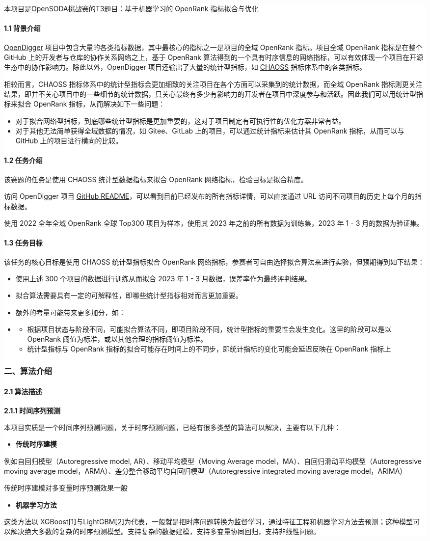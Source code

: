 本项目是OpenSODA挑战赛的T3题目：基于机器学习的 OpenRank 指标拟合与优化

#### 1.1 背景介绍

[OpenDigger](https://github.com/X-lab2017/open-digger/) 项目中包含大量的各类指标数据，其中最核心的指标之一是项目的全域 OpenRank 指标。项目全域 OpenRank 指标是在整个 GitHub 上的开发者与仓库的协作关系网络之上，基于 OpenRank 算法得到的一个具有时序信息的网络指标，可以有效体现一个项目在开源生态中的协作影响力。除此以外，OpenDigger 项目还输出了大量的统计型指标，如 [CHAOSS](https://chaoss.community/) 指标体系中的各类指标。

相较而言，CHAOSS 指标体系中的统计型指标会更加细致的关注项目在各个方面可以采集到的统计数据，而全域 OpenRank 指标则更关注结果，即并不关心项目中的一些细节的统计数据，只关心最终有多少有影响力的开发者在项目中深度参与和活跃。因此我们可以用统计型指标来拟合 OpenRank 指标，从而解决如下一些问题：

- 对于拟合网络型指标，到底哪些统计型指标是更加重要的，这对于项目制定有可执行性的优化方案非常有益。
- 对于其他无法简单获得全域数据的情况，如 Gitee、GitLab 上的项目，可以通过统计指标来估计其 OpenRank 指标，从而可以与 GitHub 上的项目进行横向的比较。



#### 1.2 任务介绍

该赛题的任务是使用 CHAOSS 统计型数据指标来拟合 OpenRank 网络指标，检验目标是拟合精度。

访问 OpenDigger 项目 [GitHub README](https://github.com/X-lab2017/open-digger/blob/master/README.md)，可以看到目前已经发布的所有指标详情，可以直接通过 URL 访问不同项目的历史上每个月的指标数据。

使用 2022 全年全域 OpenRank 全球 Top300 项目为样本，使用其 2023 年之前的所有数据为训练集，2023 年 1 - 3 月的数据为验证集。



#### 1.3 任务目标

该任务的核心目标是使用 CHAOSS 统计型指标拟合 OpenRank 网络指标，参赛者可自由选择拟合算法来进行实验，但预期得到如下结果：

- 使用上述 300 个项目的数据进行训练从而拟合 2023 年 1 - 3 月数据，误差率作为最终评判结果。
- 拟合算法需要具有一定的可解释性，即哪些统计型指标相对而言更加重要。
- 额外的考量可能带来更多加分，如：

- - 根据项目状态与阶段不同，可能拟合算法不同，即项目阶段不同，统计型指标的重要性会发生变化。这里的阶段可以是以 OpenRank 阈值为标准，或以其他合理的指标阈值为标准。
  - 统计型指标与 OpenRank 指标的拟合可能存在时间上的不同步，即统计指标的变化可能会延迟反映在 OpenRank 指标上





### 二、算法介绍

#### 2.1 算法描述

**2.1.1 时间序列预测**

本项目实质是一个时间序列预测问题，关于时序预测问题，已经有很多类型的算法可以解决，主要有以下几种：

- **传统时序建模**

例如自回归模型（Autoregressive model, AR）、移动平均模型（Moving Average model，MA）、自回归滑动平均模型（Autoregressive moving average model，ARMA）、差分整合移动平均自回归模型（Autoregressive integrated moving average model，ARIMA）

传统时序建模对多变量时序预测效果一般



- **机器学习方法**

这类方法以 XGBoost[[1]](#五、参考文献)与LightGBM[[2]](#五、参考文献)为代表，一般就是把时序问题转换为监督学习，通过特征工程和机器学习方法去预测；这种模型可以解决绝大多数的复杂的时序预测模型。支持复杂的数据建模，支持多变量协同回归，支持非线性问题。
